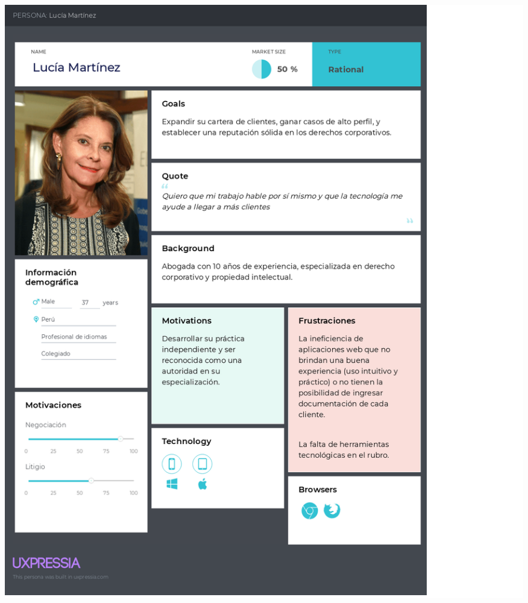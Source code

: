 <img src="/assets/images/chapter-II/userpersona-lucia-martinez.png" 
    alt="User Persona Lucia Martinez" width="700px"/>
